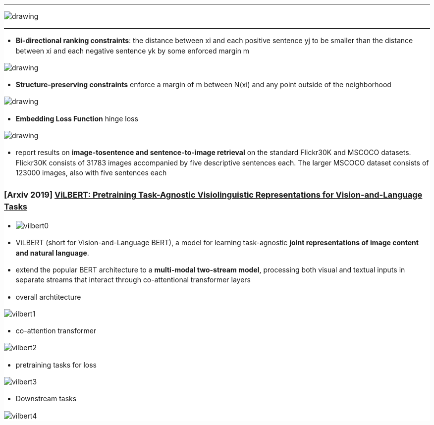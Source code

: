 ---------------------------------------

<img src="{{site.url}}/images/tgfif/image-text1.png" alt="drawing" width="300"/>

---------------------------------------
* **Bi-directional ranking constraints**: the distance between xi and each positive sentence yj to be smaller than the distance between xi and each negative sentence yk by some enforced margin m

<img src="{{site.url}}/images/tgfif/ranking-constraint.png" alt="drawing" width="500"/>

* **Structure-preserving constraints** enforce a margin of m between N(xi) and any point outside of the neighborhood

<img src="{{site.url}}/images/tgfif/structure-preserving.png" alt="drawing" width="550"/>

* **Embedding Loss Function** hinge loss

<img src="{{site.url}}/images/tgfif/loss.png" alt="drawing" width="500"/>

* report results on **image-tosentence and sentence-to-image retrieval** on the standard Flickr30K and MSCOCO datasets. Flickr30K consists of 31783 images accompanied by five descriptive sentences each. The larger MSCOCO dataset consists of 123000 images, also with five sentences each


### [Arxiv 2019] [ViLBERT: Pretraining Task-Agnostic Visiolinguistic Representations for Vision-and-Language Tasks](https://arxiv.org/pdf/1908.02265.pdf)

* <img src="{{site.url}}/images/tgfif/vilbert0.png" alt="vilbert0" width="70"/>
* ViLBERT (short for Vision-and-Language BERT), a model for learning
task-agnostic **joint representations of image content and natural language**.
* extend the popular BERT architecture to a **multi-modal two-stream model**, processing both visual and textual inputs in separate streams that interact through co-attentional transformer layers

* overall archtitecture

<img src="{{site.url}}/images/tgfif/vilbert1.png" alt="vilbert1" width="700"/>

* co-attention transformer

<img src="{{site.url}}/images/tgfif/vilbert2.png" alt="vilbert2" width="700"/>

* pretraining tasks for loss

<img src="{{site.url}}/images/tgfif/vilbert3.png" alt="vilbert3" width="700"/>

* Downstream tasks

<img src="{{site.url}}/images/tgfif/vilbert4.png" alt="vilbert4" width="700"/>



	
